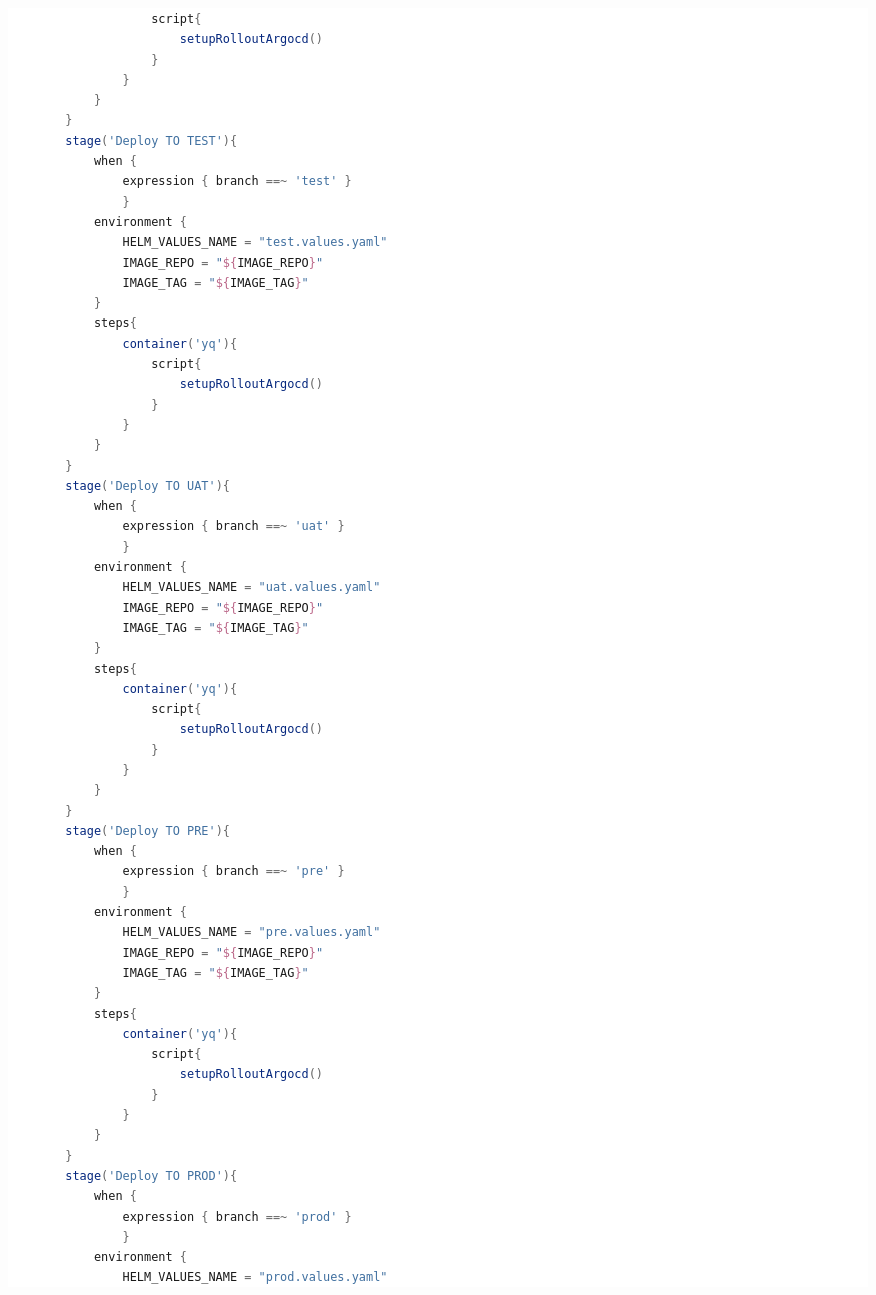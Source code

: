 ```groovy
                    script{
                        setupRolloutArgocd()
                    }
                }
            }
        }
        stage('Deploy TO TEST'){
            when {
                expression { branch ==~ 'test' }
                }
            environment {
                HELM_VALUES_NAME = "test.values.yaml"
                IMAGE_REPO = "${IMAGE_REPO}"
                IMAGE_TAG = "${IMAGE_TAG}"
            }
            steps{
                container('yq'){
                    script{
                        setupRolloutArgocd()
                    }
                }
            }
        }
        stage('Deploy TO UAT'){
            when {
                expression { branch ==~ 'uat' }
                }
            environment {
                HELM_VALUES_NAME = "uat.values.yaml"
                IMAGE_REPO = "${IMAGE_REPO}"
                IMAGE_TAG = "${IMAGE_TAG}"
            }
            steps{
                container('yq'){
                    script{
                        setupRolloutArgocd()
                    }
                }
            }
        }
        stage('Deploy TO PRE'){
            when {
                expression { branch ==~ 'pre' }
                }
            environment {
                HELM_VALUES_NAME = "pre.values.yaml"
                IMAGE_REPO = "${IMAGE_REPO}"
                IMAGE_TAG = "${IMAGE_TAG}"
            }
            steps{
                container('yq'){
                    script{
                        setupRolloutArgocd()
                    }
                }
            }
        }
        stage('Deploy TO PROD'){
            when {
                expression { branch ==~ 'prod' }
                }
            environment {
                HELM_VALUES_NAME = "prod.values.yaml"
```